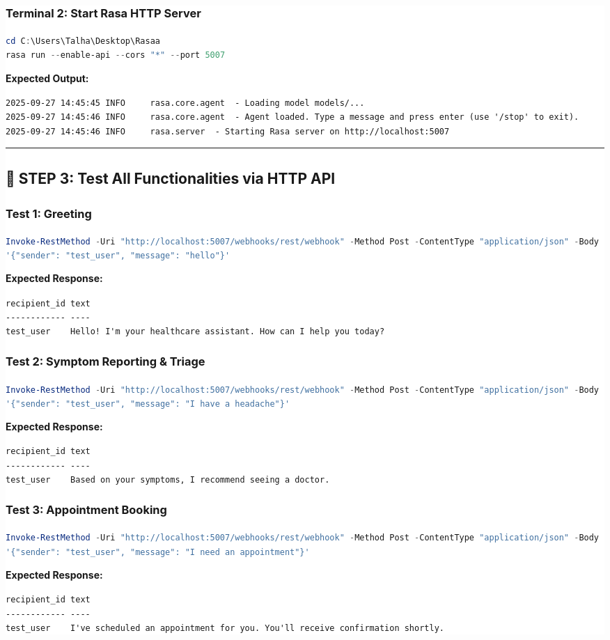 ### Terminal 2: Start Rasa HTTP Server
```powershell
cd C:\Users\Talha\Desktop\Rasaa
rasa run --enable-api --cors "*" --port 5007
```
**Expected Output:**
```
2025-09-27 14:45:45 INFO     rasa.core.agent  - Loading model models/...
2025-09-27 14:45:46 INFO     rasa.core.agent  - Agent loaded. Type a message and press enter (use '/stop' to exit).
2025-09-27 14:45:46 INFO     rasa.server  - Starting Rasa server on http://localhost:5007
```

---

## 🧪 STEP 3: Test All Functionalities via HTTP API

### Test 1: Greeting
```powershell
Invoke-RestMethod -Uri "http://localhost:5007/webhooks/rest/webhook" -Method Post -ContentType "application/json" -Body '{"sender": "test_user", "message": "hello"}'
```
**Expected Response:**
```
recipient_id text
------------ ----
test_user    Hello! I'm your healthcare assistant. How can I help you today?
```

### Test 2: Symptom Reporting & Triage
```powershell
Invoke-RestMethod -Uri "http://localhost:5007/webhooks/rest/webhook" -Method Post -ContentType "application/json" -Body '{"sender": "test_user", "message": "I have a headache"}'
```
**Expected Response:**
```
recipient_id text
------------ ----
test_user    Based on your symptoms, I recommend seeing a doctor.
```

### Test 3: Appointment Booking
```powershell
Invoke-RestMethod -Uri "http://localhost:5007/webhooks/rest/webhook" -Method Post -ContentType "application/json" -Body '{"sender": "test_user", "message": "I need an appointment"}'
```
**Expected Response:**
```
recipient_id text
------------ ----
test_user    I've scheduled an appointment for you. You'll receive confirmation shortly.
```
